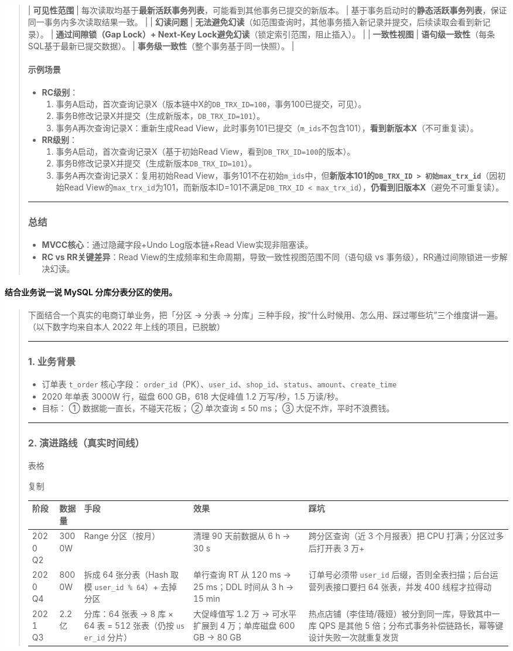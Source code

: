 > | **可见性范围**        | 每次读取均基于**最新活跃事务列表**，可能看到其他事务已提交的新版本。 | 基于事务启动时的**静态活跃事务列表**，保证同一事务内多次读取结果一致。 |
> | **幻读问题**          | **无法避免幻读**（如范围查询时，其他事务插入新记录并提交，后续读取会看到新记录）。 | **通过间隙锁（Gap Lock）+ Next-Key Lock避免幻读**（锁定索引范围，阻止插入）。 |
> | **一致性视图**        | **语句级一致性**（每条SQL基于最新已提交数据）。              | **事务级一致性**（整个事务基于同一快照）。                   |
>
> #### 示例场景
>
> - **RC级别**：
>   1. 事务A启动，首次查询记录X（版本链中X的`DB_TRX_ID=100`，事务100已提交，可见）。
>   2. 事务B修改记录X并提交（生成新版本，`DB_TRX_ID=101`）。
>   3. 事务A再次查询记录X：重新生成Read View，此时事务101已提交（`m_ids`不包含101），**看到新版本X**（不可重复读）。
> - **RR级别**：
>   1. 事务A启动，首次查询记录X（基于初始Read View，看到`DB_TRX_ID=100`的版本）。
>   2. 事务B修改记录X并提交（生成新版本`DB_TRX_ID=101`）。
>   3. 事务A再次查询记录X：复用初始Read View，事务101不在初始`m_ids`中，但**新版本101的`DB_TRX_ID > 初始max_trx_id`**（因初始Read View的`max_trx_id`为101，而新版本ID=101不满足`DB_TRX_ID < max_trx_id`），**仍看到旧版本X**（避免不可重复读）。
>
> ------
>
> ### 总结
>
> - **MVCC核心**：通过隐藏字段+Undo Log版本链+Read View实现非阻塞读。
> - **RC vs RR关键差异**：Read View的生成频率和生命周期，导致一致性视图范围不同（语句级 vs 事务级），RR通过间隙锁进一步解决幻读。

#### 结合业务说一说 MySQL 分库分表分区的使用。

> 下面结合一个真实的电商订单业务，把「分区 → 分表 → 分库」三种手段，按“什么时候用、怎么用、踩过哪些坑”三个维度讲一遍。
> （以下数字均来自本人 2022 年上线的项目，已脱敏）
>
> ------
>
> ### 1. 业务背景
>
> - 订单表 `t_order` 核心字段：
>   `order_id`（PK）、`user_id`、`shop_id`、`status`、`amount`、`create_time`
> - 2020 年单表 3000W 行，磁盘 600 GB，618 大促峰值 1.2 万写/秒，1.5 万读/秒。
> - 目标：
>   ① 数据能一直长，不碰天花板；
>   ② 单次查询 ≤ 50 ms；
>   ③ 大促不炸，平时不浪费钱。
>
> ------
>
> ### 2. 演进路线（真实时间线）
>
> 表格
>
> 复制
>
> | 阶段    | 数据量 | 手段                                                         | 效果                                                         | 踩坑                                                         |
> | :------ | :----- | :----------------------------------------------------------- | :----------------------------------------------------------- | :----------------------------------------------------------- |
> | 2020 Q2 | 3000W  | Range 分区（按月）                                           | 清理 90 天前数据从 6 h → 30 s                                | 跨分区查询（近 3 个月报表）把 CPU 打满；分区过多后打开表 3 万+ |
> | 2020 Q4 | 8000W  | 拆成 64 张分表（Hash 取模 `user_id % 64`）+ 去掉分区         | 单行查询 RT 从 120 ms → 25 ms；DDL 时间从 3 h → 15 min       | 订单号必须带 `user_id` 后缀，否则全表扫描；后台运营列表接口要扫 64 张表，并发 400 线程才拉得动 |
> | 2021 Q3 | 2.2 亿 | 分库：64 张表 → 8 库 × 64 表 = 512 张表（仍按 `user_id` 分片） | 大促峰值写 1.2 万 → 可水平扩展到 4 万；单库磁盘 600 GB → 80 GB | 热点店铺（李佳琦/薇娅）被分到同一库，导致其中一库 QPS 是其他 5 倍；分布式事务补偿链路长，幂等键设计失败一次就重复发货 |
>